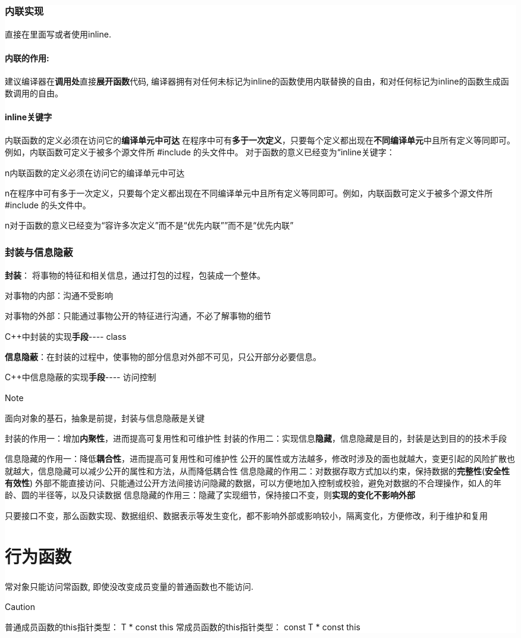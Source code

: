 ### 内联实现

直接在里面写或者使用inline.

#### 内联的作用:

建议编译器在**调用处**直接**展开函数**代码,
编译器拥有对任何未标记为inline的函数使用内联替换的自由，和对任何标记为inline的函数生成函数调用的自由。



#### inline关键字

内联函数的定义必须在访问它的**编译单元中可达**
在程序中可有**多于一次定义**，只要每个定义都出现在**不同编译单元**中且所有定义等同即可。例如，内联函数可定义于被多个源文件所 #include 的头文件中。
对于函数的意义已经变为“inline关键字：

n内联函数的定义必须在访问它的编译单元中可达

n在程序中可有多于一次定义，只要每个定义都出现在不同编译单元中且所有定义等同即可。例如，内联函数可定义于被多个源文件所 #include 的头文件中。

n对于函数的意义已经变为“容许多次定义”而不是“优先内联””而不是“优先内联”

### **封装与信息隐蔽**

**封装**： 将事物的特征和相关信息，通过打包的过程，包装成一个整体。

对事物的内部：沟通不受影响

对事物的外部：只能通过事物公开的特征进行沟通，不必了解事物的细节

C++中封装的实现**手段**---- class

**信息隐蔽**：在封装的过程中，使事物的部分信息对外部不可见，只公开部分必要信息。

C++中信息隐蔽的实现**手段**---- 访问控制

> [!note]
>
> 面向对象的基石，抽象是前提，封装与信息隐蔽是关键
>
> 封装的作用一：增加**内聚性**，进而提高可复用性和可维护性
> 封装的作用二：实现信息**隐藏**，信息隐藏是目的，封装是达到目的的技术手段
>
> 信息隐藏的作用一：降低**耦合性**，进而提高可复用性和可维护性
>     公开的属性或方法越多，修改时涉及的面也就越大，变更引起的风险扩散也就越大，信息隐藏可以减少公开的属性和方法，从而降低耦合性
> 信息隐藏的作用二：对数据存取方式加以约束，保持数据的**完整性**(**安全性有效性**) 
>    外部不能直接访问、只能通过公开方法间接访问隐藏的数据，可以方便地加入控制或校验，避免对数据的不合理操作，如人的年龄、圆的半径等，以及只读数据
> 信息隐藏的作用三：隐藏了实现细节，保持接口不变，则**实现的变化不影响外部**
>
>    只要接口不变，那么函数实现、数据组织、数据表示等发生变化，都不影响外部或影响较小，隔离变化，方便修改，利于维护和复用

# 行为函数

常对象只能访问常函数, 即使没改变成员变量的普通函数也不能访问.

> [!caution]
>
> 普通成员函数的this指针类型：                T  * const this
>     常成员函数的this指针类型：    const  T  * const this
